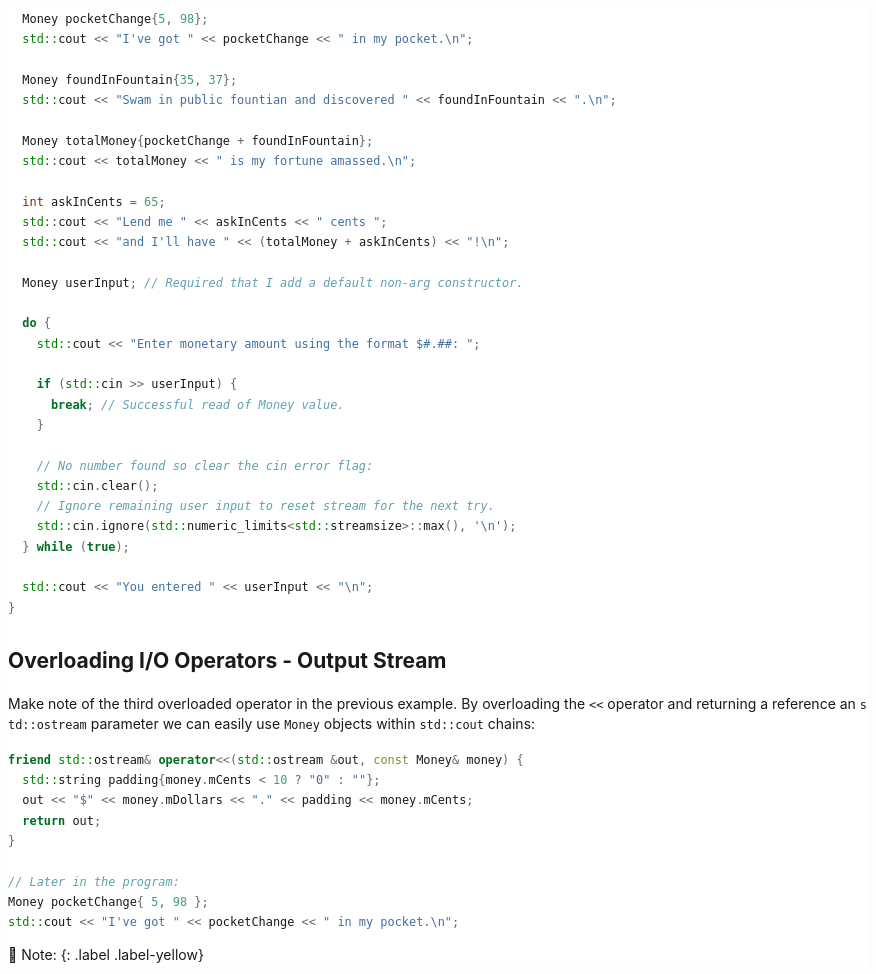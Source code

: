 ```cpp
  Money pocketChange{5, 98};
  std::cout << "I've got " << pocketChange << " in my pocket.\n";

  Money foundInFountain{35, 37};
  std::cout << "Swam in public fountian and discovered " << foundInFountain << ".\n";

  Money totalMoney{pocketChange + foundInFountain};
  std::cout << totalMoney << " is my fortune amassed.\n";

  int askInCents = 65;
  std::cout << "Lend me " << askInCents << " cents ";
  std::cout << "and I'll have " << (totalMoney + askInCents) << "!\n";

  Money userInput; // Required that I add a default non-arg constructor.

  do {
    std::cout << "Enter monetary amount using the format $#.##: ";
    
    if (std::cin >> userInput) {
      break; // Successful read of Money value.
    }

    // No number found so clear the cin error flag:
    std::cin.clear(); 
    // Ignore remaining user input to reset stream for the next try.
    std::cin.ignore(std::numeric_limits<std::streamsize>::max(), '\n');
  } while (true);

  std::cout << "You entered " << userInput << "\n"; 
}
```

## Overloading I/O Operators - Output Stream

Make note of the third overloaded operator in the previous example. By overloading the `<<` operator and returning a reference an `std::ostream` parameter we can easily use `Money` objects within `std::cout` chains:

```cpp
friend std::ostream& operator<<(std::ostream &out, const Money& money) {
  std::string padding{money.mCents < 10 ? "0" : ""};
  out << "$" << money.mDollars << "." << padding << money.mCents;
  return out;
}

// Later in the program:
Money pocketChange{ 5, 98 };
std::cout << "I've got " << pocketChange << " in my pocket.\n";
```

🎵 Note:
{: .label .label-yellow}
